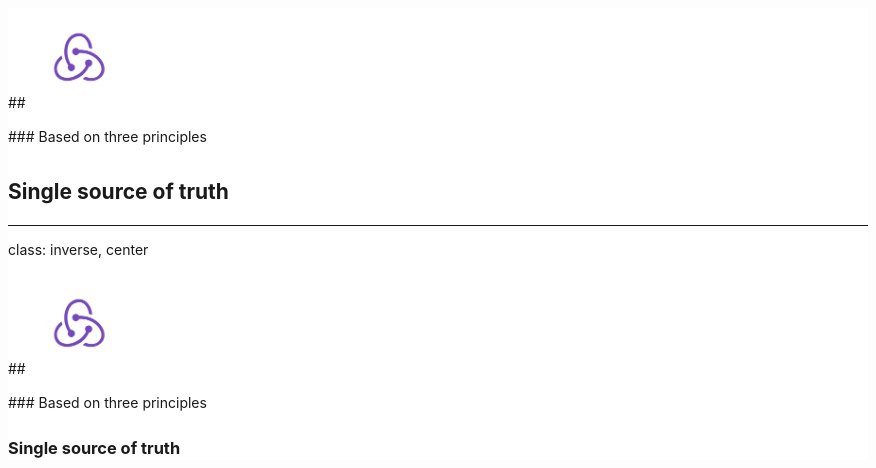 ## <img src="assets/redux-logo.png" height="100" />

### Based on three principles

## Single source of truth

---
class: inverse, center

## <img src="assets/redux-logo.png" height="100" />

### Based on three principles

### Single source of truth
